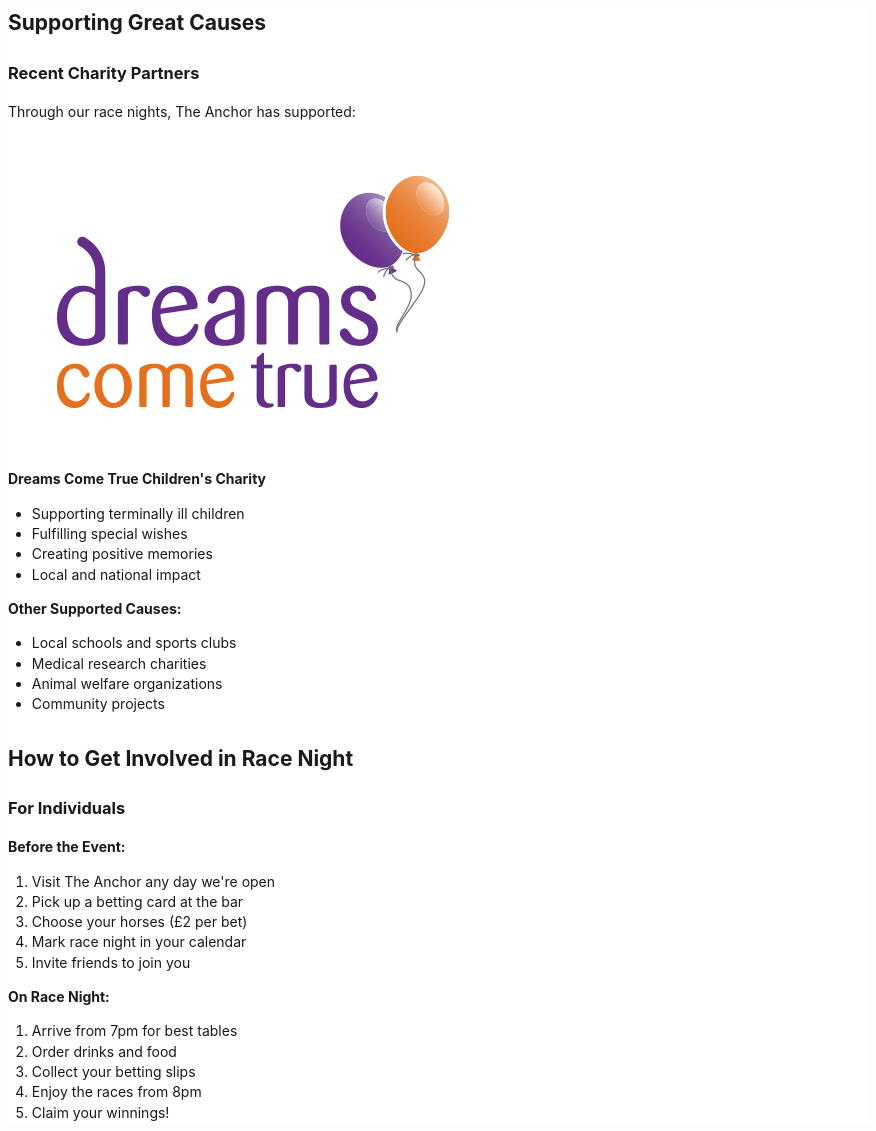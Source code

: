 ## Supporting Great Causes

### Recent Charity Partners

Through our race nights, The Anchor has supported:

![what is race night image](/content/blog/what-is-race-night/image-1.png)

**Dreams Come True Children's Charity**
- Supporting terminally ill children
- Fulfilling special wishes
- Creating positive memories
- Local and national impact

**Other Supported Causes:**
- Local schools and sports clubs
- Medical research charities
- Animal welfare organizations
- Community projects

## How to Get Involved in Race Night

### For Individuals

**Before the Event:**
1. Visit The Anchor any day we're open
2. Pick up a betting card at the bar
3. Choose your horses (£2 per bet)
4. Mark race night in your calendar
5. Invite friends to join you

**On Race Night:**
1. Arrive from 7pm for best tables
2. Order drinks and food
3. Collect your betting slips
4. Enjoy the races from 8pm
5. Claim your winnings!
